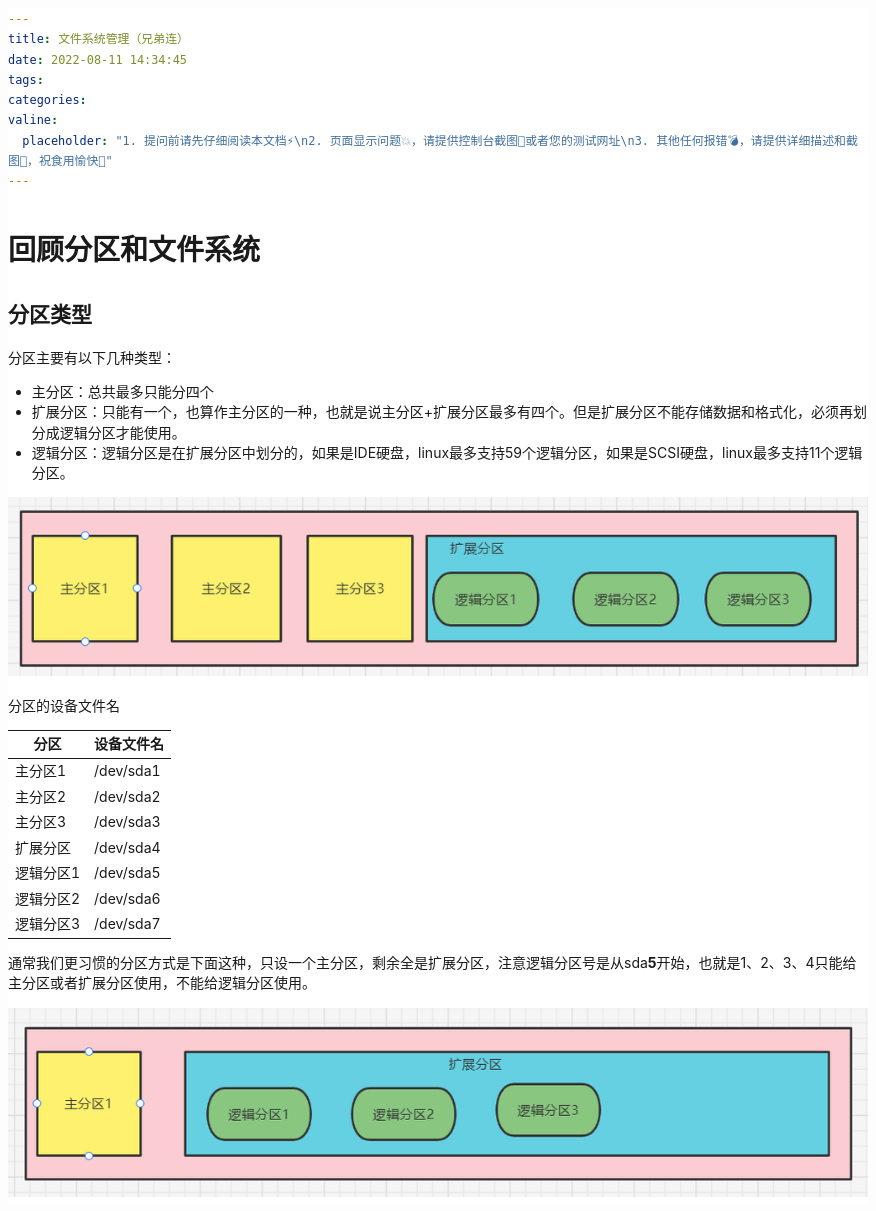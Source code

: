 ```yaml
---
title: 文件系统管理（兄弟连）
date: 2022-08-11 14:34:45
tags:
categories:
valine:
  placeholder: "1. 提问前请先仔细阅读本文档⚡\n2. 页面显示问题💥，请提供控制台截图📸或者您的测试网址\n3. 其他任何报错💣，请提供详细描述和截图📸，祝食用愉快💪"
---
```


# 回顾分区和文件系统

## 分区类型
分区主要有以下几种类型：
- 主分区：总共最多只能分四个
- 扩展分区：只能有一个，也算作主分区的一种，也就是说主分区+扩展分区最多有四个。但是扩展分区不能存储数据和格式化，必须再划分成逻辑分区才能使用。
- 逻辑分区：逻辑分区是在扩展分区中划分的，如果是IDE硬盘，linux最多支持59个逻辑分区，如果是SCSI硬盘，linux最多支持11个逻辑分区。

![fenquo1](../images/fenqu01.jpg)

分区的设备文件名

|分区|设备文件名|
|---|---|
|主分区1|/dev/sda1|
|主分区2|/dev/sda2|
|主分区3|/dev/sda3|
|扩展分区|/dev/sda4|
|逻辑分区1|/dev/sda5|
|逻辑分区2|/dev/sda6|
|逻辑分区3|/dev/sda7|

通常我们更习惯的分区方式是下面这种，只设一个主分区，剩余全是扩展分区，注意逻辑分区号是从sda**5**开始，也就是1、2、3、4只能给主分区或者扩展分区使用，不能给逻辑分区使用。

![fenqu02](../images/fenqu02.jpg)
